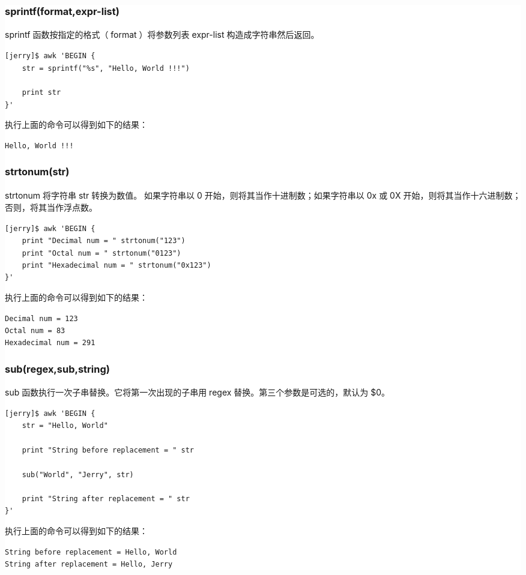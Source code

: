 ### sprintf(format,expr-list)  

sprintf 函数按指定的格式（ format ）将参数列表 expr-list 构造成字符串然后返回。  

```
[jerry]$ awk 'BEGIN {
	str = sprintf("%s", "Hello, World !!!")

	print str
}'
```

执行上面的命令可以得到如下的结果：  

```
Hello, World !!!
```  

### strtonum(str)  

strtonum 将字符串 str 转换为数值。 如果字符串以 0 开始，则将其当作十进制数；如果字符串以 0x 或 0X 开始，则将其当作十六进制数；否则，将其当作浮点数。  

```
[jerry]$ awk 'BEGIN {
	print "Decimal num = " strtonum("123")
	print "Octal num = " strtonum("0123")
	print "Hexadecimal num = " strtonum("0x123")
}'
```

执行上面的命令可以得到如下的结果：  

```
Decimal num = 123
Octal num = 83
Hexadecimal num = 291
```  

### sub(regex,sub,string)  

sub 函数执行一次子串替换。它将第一次出现的子串用 regex  替换。第三个参数是可选的，默认为 $0。  

```
[jerry]$ awk 'BEGIN {
	str = "Hello, World"

	print "String before replacement = " str

	sub("World", "Jerry", str)

	print "String after replacement = " str
}'
```  

执行上面的命令可以得到如下的结果：  

```
String before replacement = Hello, World
String after replacement = Hello, Jerry
```  
